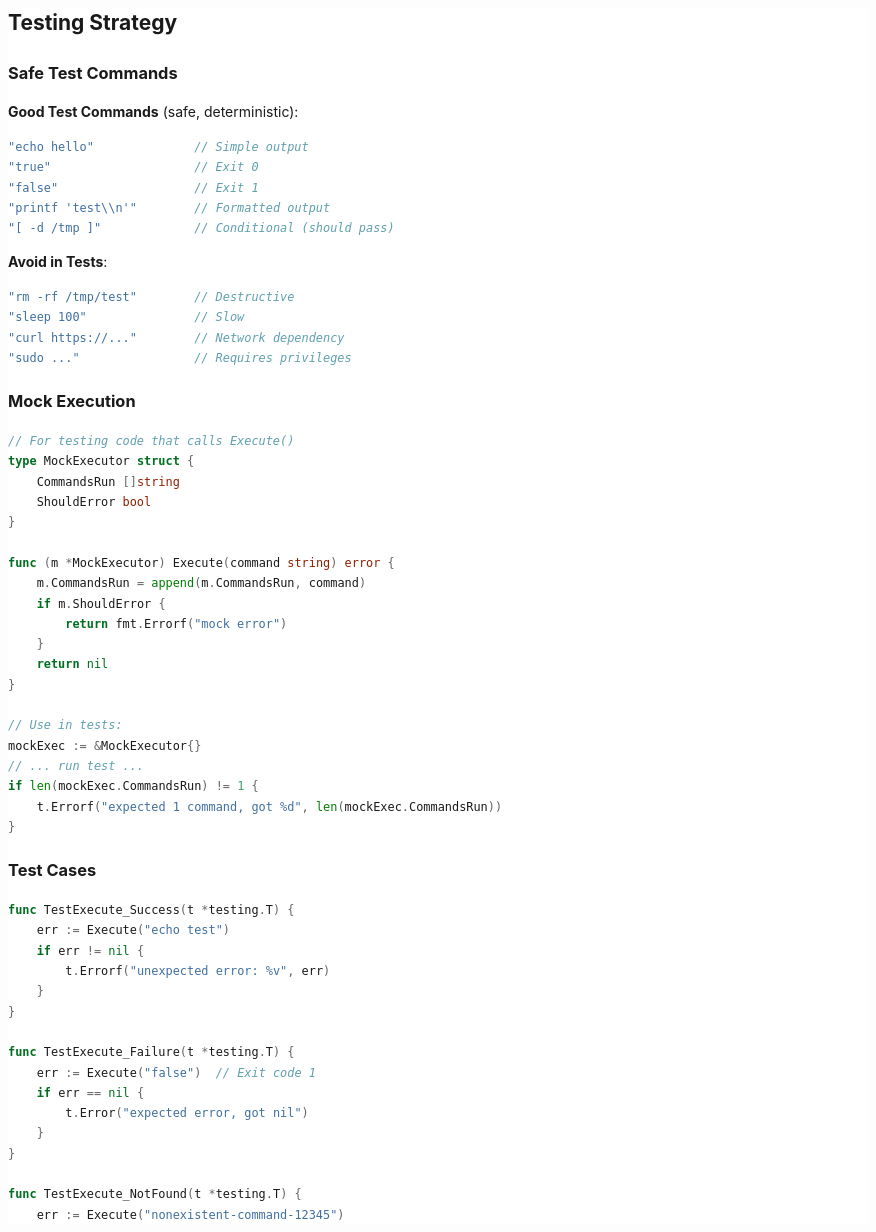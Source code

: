 ## Testing Strategy

### Safe Test Commands

**Good Test Commands** (safe, deterministic):
```go
"echo hello"              // Simple output
"true"                    // Exit 0
"false"                   // Exit 1
"printf 'test\\n'"        // Formatted output
"[ -d /tmp ]"             // Conditional (should pass)
```

**Avoid in Tests**:
```go
"rm -rf /tmp/test"        // Destructive
"sleep 100"               // Slow
"curl https://..."        // Network dependency
"sudo ..."                // Requires privileges
```

### Mock Execution

```go
// For testing code that calls Execute()
type MockExecutor struct {
    CommandsRun []string
    ShouldError bool
}

func (m *MockExecutor) Execute(command string) error {
    m.CommandsRun = append(m.CommandsRun, command)
    if m.ShouldError {
        return fmt.Errorf("mock error")
    }
    return nil
}

// Use in tests:
mockExec := &MockExecutor{}
// ... run test ...
if len(mockExec.CommandsRun) != 1 {
    t.Errorf("expected 1 command, got %d", len(mockExec.CommandsRun))
}
```

### Test Cases

```go
func TestExecute_Success(t *testing.T) {
    err := Execute("echo test")
    if err != nil {
        t.Errorf("unexpected error: %v", err)
    }
}

func TestExecute_Failure(t *testing.T) {
    err := Execute("false")  // Exit code 1
    if err == nil {
        t.Error("expected error, got nil")
    }
}

func TestExecute_NotFound(t *testing.T) {
    err := Execute("nonexistent-command-12345")
```